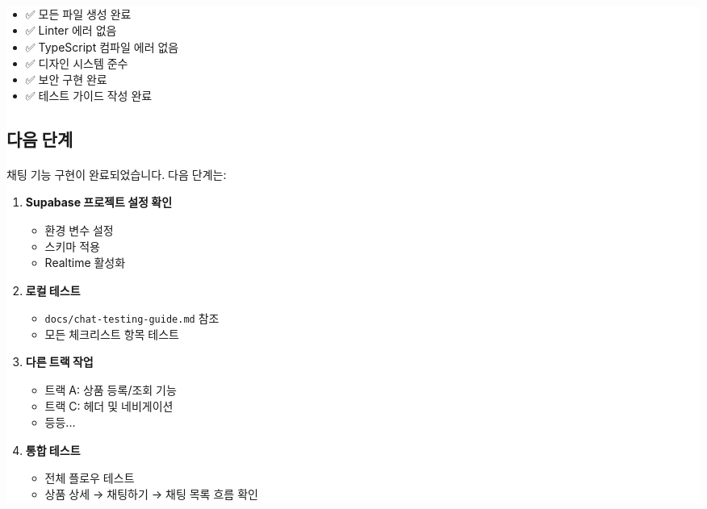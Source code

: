 - ✅ 모든 파일 생성 완료
- ✅ Linter 에러 없음
- ✅ TypeScript 컴파일 에러 없음
- ✅ 디자인 시스템 준수
- ✅ 보안 구현 완료
- ✅ 테스트 가이드 작성 완료

## 다음 단계

채팅 기능 구현이 완료되었습니다. 다음 단계는:

1. **Supabase 프로젝트 설정 확인**
   - 환경 변수 설정
   - 스키마 적용
   - Realtime 활성화

2. **로컬 테스트**
   - `docs/chat-testing-guide.md` 참조
   - 모든 체크리스트 항목 테스트

3. **다른 트랙 작업**
   - 트랙 A: 상품 등록/조회 기능
   - 트랙 C: 헤더 및 네비게이션
   - 등등...

4. **통합 테스트**
   - 전체 플로우 테스트
   - 상품 상세 → 채팅하기 → 채팅 목록 흐름 확인

